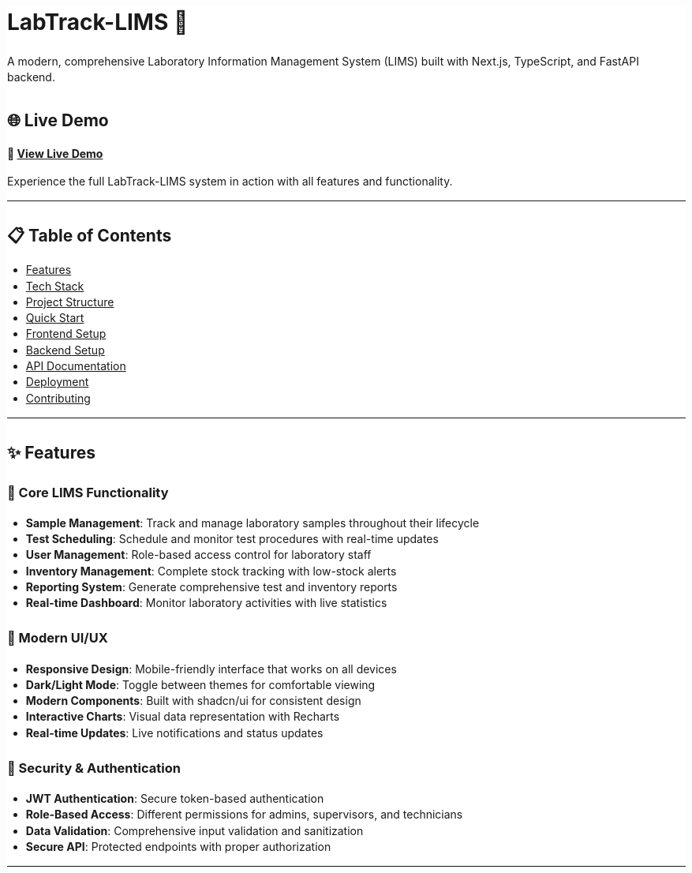# LabTrack-LIMS 🧪

A modern, comprehensive Laboratory Information Management System (LIMS) built with Next.js, TypeScript, and FastAPI backend.

## 🌐 Live Demo

**🔗 [View Live Demo](https://skilims01.vercel.app/)**

Experience the full LabTrack-LIMS system in action with all features and functionality.

---

## 📋 Table of Contents

- [Features](#-features)
- [Tech Stack](#-tech-stack)
- [Project Structure](#-project-structure)
- [Quick Start](#-quick-start)
- [Frontend Setup](#-frontend-setup)
- [Backend Setup](#-backend-setup)
- [API Documentation](#-api-documentation)
- [Deployment](#-deployment)
- [Contributing](#-contributing)

---

## ✨ Features

### 🎯 Core LIMS Functionality
- **Sample Management**: Track and manage laboratory samples throughout their lifecycle
- **Test Scheduling**: Schedule and monitor test procedures with real-time updates
- **User Management**: Role-based access control for laboratory staff
- **Inventory Management**: Complete stock tracking with low-stock alerts
- **Reporting System**: Generate comprehensive test and inventory reports
- **Real-time Dashboard**: Monitor laboratory activities with live statistics

### 🎨 Modern UI/UX
- **Responsive Design**: Mobile-friendly interface that works on all devices
- **Dark/Light Mode**: Toggle between themes for comfortable viewing
- **Modern Components**: Built with shadcn/ui for consistent design
- **Interactive Charts**: Visual data representation with Recharts
- **Real-time Updates**: Live notifications and status updates

### 🔐 Security & Authentication
- **JWT Authentication**: Secure token-based authentication
- **Role-Based Access**: Different permissions for admins, supervisors, and technicians
- **Data Validation**: Comprehensive input validation and sanitization
- **Secure API**: Protected endpoints with proper authorization

---